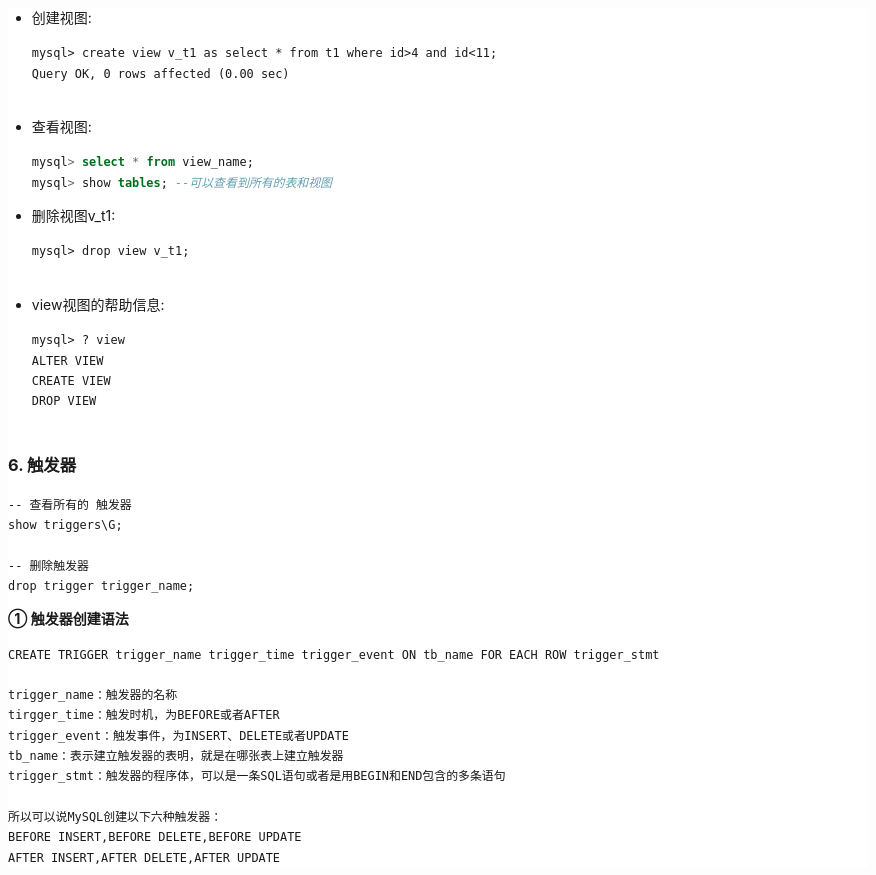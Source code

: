 - 创建视图:

  ```
  mysql> create view v_t1 as select * from t1 where id>4 and id<11;
  Query OK, 0 rows affected (0.00 sec)
  
  
  ```

- 查看视图:

  ```sql
  mysql> select * from view_name;
  mysql> show tables; --可以查看到所有的表和视图
  
  
  ```

- 删除视图v_t1:

  ```
  mysql> drop view v_t1;
  
  
  ```

- view视图的帮助信息:

  ```
  mysql> ? view
  ALTER VIEW
  CREATE VIEW
  DROP VIEW
  
  
  ```

  

### 6. 触发器

```
-- 查看所有的 触发器
show triggers\G;

-- 删除触发器
drop trigger trigger_name;

```

**① 触发器创建语法**	

```
CREATE TRIGGER trigger_name trigger_time trigger_event ON tb_name FOR EACH ROW trigger_stmt

trigger_name：触发器的名称
tirgger_time：触发时机，为BEFORE或者AFTER
trigger_event：触发事件，为INSERT、DELETE或者UPDATE
tb_name：表示建立触发器的表明，就是在哪张表上建立触发器
trigger_stmt：触发器的程序体，可以是一条SQL语句或者是用BEGIN和END包含的多条语句

所以可以说MySQL创建以下六种触发器：
BEFORE INSERT,BEFORE DELETE,BEFORE UPDATE
AFTER INSERT,AFTER DELETE,AFTER UPDATE

```
